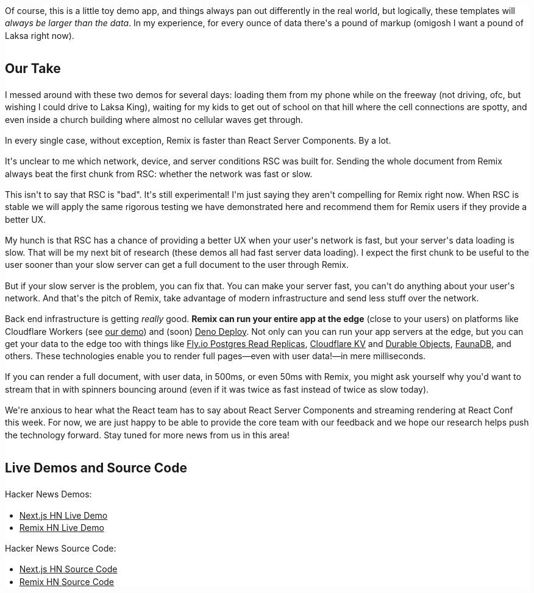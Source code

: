 Of course, this is a little toy demo app, and things always pan out differently in the real world, but logically, these templates will _always be larger than the data_. In my experience, for every ounce of data there's a pound of markup (omigosh I want a pound of Laksa right now).

## Our Take

I messed around with these two demos for several days: loading them from my phone while on the freeway (not driving, ofc, but wishing I could drive to Laksa King), waiting for my kids to get out of school on that hill where the cell connections are spotty, and even inside a church building where almost no cellular waves get through.

In every single case, without exception, Remix is faster than React Server Components. By a lot.

It's unclear to me which network, device, and server conditions RSC was built for. Sending the whole document from Remix always beat the first chunk from RSC: whether the network was fast or slow.

This isn't to say that RSC is "bad". It's still experimental! I'm just saying they aren't compelling for Remix right now. When RSC is stable we will apply the same rigorous testing we have demonstrated here and recommend them for Remix users if they provide a better UX.

My hunch is that RSC has a chance of providing a better UX when your user's network is fast, but your server's data loading is slow. That will be my next bit of research (these demos all had fast server data loading). I expect the first chunk to be useful to the user sooner than your slow server can get a full document to the user through Remix.

But if your slow server is the problem, you can fix that. You can make your server fast, you can't do anything about your user's network. And that's the pitch of Remix, take advantage of modern infrastructure and send less stuff over the network.

Back end infrastructure is getting _really_ good. **Remix can run your entire app at the edge** (close to your users) on platforms like Cloudflare Workers (see [our demo][workers-demo]) and (soon) [Deno Deploy][deno]. Not only can you can run your app servers at the edge, but you can get your data to the edge too with things like [Fly.io Postgres Read Replicas][fly], [Cloudflare KV][cf-kv] and [Durable Objects][cf-durable-objects], [FaunaDB][fauna], and others. These technologies enable you to render full pages—even with user data!—in mere milliseconds.

If you can render a full document, with user data, in 500ms, or even 50ms with Remix, you might ask yourself why you'd want to stream that in with spinners bouncing around (even if it was twice as fast instead of twice as slow today).

We're anxious to hear what the React team has to say about React Server Components and streaming rendering at React Conf this week. For now, we are just happy to be able to provide the core team with our feedback and we hope our research helps push the technology forward. Stay tuned for more news from us in this area!

## Live Demos and Source Code

Hacker News Demos:

- [Next.js HN Live Demo](https://next-news-rsc.vercel.sh/rsc)
- [Remix HN Live Demo](https://remix-hn-one.vercel.app/)

Hacker News Source Code:

- [Next.js HN Source Code](https://github.com/vercel/next-rsc-demo/tree/8bb054d022dbfc5b513d81b1df3775e5be31d460)
- [Remix HN Source Code](https://github.com/ryanflorence/remix-hn)


[cf-durable-objects]: https://blog.cloudflare.com/introducing-workers-durable-objects/
[cf-kv]: https://developers.cloudflare.com/workers/learning/how-kv-works
[db-server]: https://github.com/prisma/server-components-demo/blob/c1dc0cd124b178fa41fa0a1cdc3792ff729918b4/src/db.server.js
[demo]: https://github.com/reactjs/server-components-demo/tree/9285cbd2624c6838ebd2d05df1685df2c0f2f875
[deno]: https://deno.com/blog/deploy-beta1
[ember-firebase]: https://github.com/mjackson/ember-firebase
[fauna]: https://fauna.com/
[fly]: https://fly.io/docs/getting-started/multi-region-databases/
[normal-prisma]: https://github.com/prisma/prisma/blob/1904c4b11fd5a5faa7c9ab9098667fb27e2b3c07/packages/react-prisma/src/index.ts#L94-L95
[prisma-demo]: https://github.com/prisma/server-components-demo/blob/36de5831ac2df454a223a7094c46acc53edf1ee2/src/NoteList.server.js
[react-fs]: https://unpkg.com/browse/react-fs@0.0.0-experimental-3310209d0/cjs/react-fs.node.development.server.js
[react-packages]: https://github.com/prisma/server-components-demo/blob/c1dc0cd124b178fa41fa0a1cdc3792ff729918b4/package.json#L27-L29
[react-prisma]: https://github.com/prisma/prisma/blob/1904c4b11fd5a5faa7c9ab9098667fb27e2b3c07/packages/react-prisma/src/index.ts
[server-components]: https://reactjs.org/blog/2020/12/21/data-fetching-with-react-server-components.html
[workers-demo]: https://remix-cloudflare-demo.jacob-ebey.workers.dev/
[next-hn]: https://github.com/vercel/next-rsc-demo/tree/8bb054d022dbfc5b513d81b1df3775e5be31d460